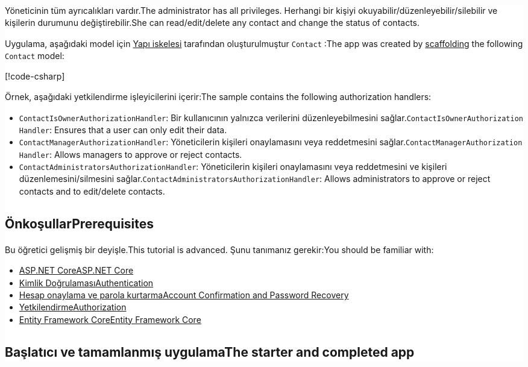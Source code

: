 <span data-ttu-id="dd65d-127">Yöneticinin tüm ayrıcalıkları vardır.</span><span class="sxs-lookup"><span data-stu-id="dd65d-127">The administrator has all privileges.</span></span> <span data-ttu-id="dd65d-128">Herhangi bir kişiyi okuyabilir/düzenleyebilir/silebilir ve kişilerin durumunu değiştirebilir.</span><span class="sxs-lookup"><span data-stu-id="dd65d-128">She can read/edit/delete any contact and change the status of contacts.</span></span>

<span data-ttu-id="dd65d-129">Uygulama, aşağıdaki model için [Yapı iskelesi](xref:tutorials/first-mvc-app/adding-model#scaffold-the-movie-model) tarafından oluşturulmuştur `Contact` :</span><span class="sxs-lookup"><span data-stu-id="dd65d-129">The app was created by [scaffolding](xref:tutorials/first-mvc-app/adding-model#scaffold-the-movie-model) the following `Contact` model:</span></span>

[!code-csharp[](secure-data/samples/starter2.1/Models/Contact.cs?name=snippet1)]

<span data-ttu-id="dd65d-130">Örnek, aşağıdaki yetkilendirme işleyicilerini içerir:</span><span class="sxs-lookup"><span data-stu-id="dd65d-130">The sample contains the following authorization handlers:</span></span>

* <span data-ttu-id="dd65d-131">`ContactIsOwnerAuthorizationHandler`: Bir kullanıcının yalnızca verilerini düzenleyebilmesini sağlar.</span><span class="sxs-lookup"><span data-stu-id="dd65d-131">`ContactIsOwnerAuthorizationHandler`: Ensures that a user can only edit their data.</span></span>
* <span data-ttu-id="dd65d-132">`ContactManagerAuthorizationHandler`: Yöneticilerin kişileri onaylamasını veya reddetmesini sağlar.</span><span class="sxs-lookup"><span data-stu-id="dd65d-132">`ContactManagerAuthorizationHandler`: Allows managers to approve or reject contacts.</span></span>
* <span data-ttu-id="dd65d-133">`ContactAdministratorsAuthorizationHandler`: Yöneticilerin kişileri onaylamasını veya reddetmesini ve kişileri düzenlemesini/silmesini sağlar.</span><span class="sxs-lookup"><span data-stu-id="dd65d-133">`ContactAdministratorsAuthorizationHandler`: Allows administrators to approve or reject contacts and to edit/delete contacts.</span></span>

## <a name="prerequisites"></a><span data-ttu-id="dd65d-134">Önkoşullar</span><span class="sxs-lookup"><span data-stu-id="dd65d-134">Prerequisites</span></span>

<span data-ttu-id="dd65d-135">Bu öğretici gelişmiş bir deyişle.</span><span class="sxs-lookup"><span data-stu-id="dd65d-135">This tutorial is advanced.</span></span> <span data-ttu-id="dd65d-136">Şunu tanımanız gerekir:</span><span class="sxs-lookup"><span data-stu-id="dd65d-136">You should be familiar with:</span></span>

* [<span data-ttu-id="dd65d-137">ASP.NET Core</span><span class="sxs-lookup"><span data-stu-id="dd65d-137">ASP.NET Core</span></span>](xref:tutorials/first-mvc-app/start-mvc)
* [<span data-ttu-id="dd65d-138">Kimlik Doğrulaması</span><span class="sxs-lookup"><span data-stu-id="dd65d-138">Authentication</span></span>](xref:security/authentication/identity)
* [<span data-ttu-id="dd65d-139">Hesap onaylama ve parola kurtarma</span><span class="sxs-lookup"><span data-stu-id="dd65d-139">Account Confirmation and Password Recovery</span></span>](xref:security/authentication/accconfirm)
* [<span data-ttu-id="dd65d-140">Yetkilendirme</span><span class="sxs-lookup"><span data-stu-id="dd65d-140">Authorization</span></span>](xref:security/authorization/introduction)
* [<span data-ttu-id="dd65d-141">Entity Framework Core</span><span class="sxs-lookup"><span data-stu-id="dd65d-141">Entity Framework Core</span></span>](xref:data/ef-mvc/intro)

## <a name="the-starter-and-completed-app"></a><span data-ttu-id="dd65d-142">Başlatıcı ve tamamlanmış uygulama</span><span class="sxs-lookup"><span data-stu-id="dd65d-142">The starter and completed app</span></span>
